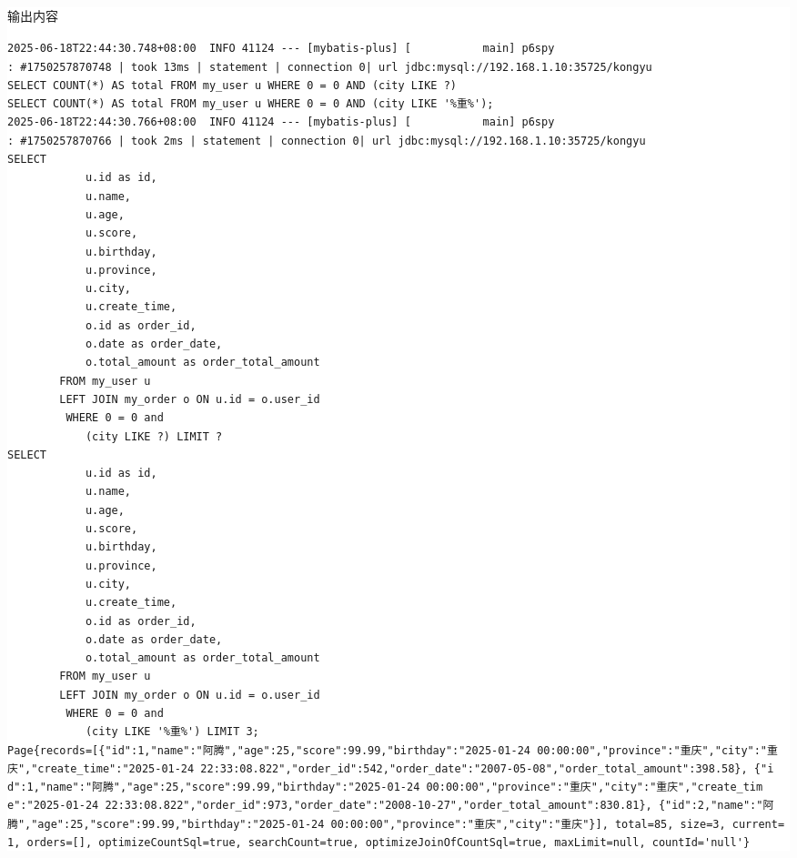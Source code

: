 输出内容

```
2025-06-18T22:44:30.748+08:00  INFO 41124 --- [mybatis-plus] [           main] p6spy                                    : #1750257870748 | took 13ms | statement | connection 0| url jdbc:mysql://192.168.1.10:35725/kongyu
SELECT COUNT(*) AS total FROM my_user u WHERE 0 = 0 AND (city LIKE ?)
SELECT COUNT(*) AS total FROM my_user u WHERE 0 = 0 AND (city LIKE '%重%');
2025-06-18T22:44:30.766+08:00  INFO 41124 --- [mybatis-plus] [           main] p6spy                                    : #1750257870766 | took 2ms | statement | connection 0| url jdbc:mysql://192.168.1.10:35725/kongyu
SELECT
            u.id as id,
            u.name,
            u.age,
            u.score,
            u.birthday,
            u.province,
            u.city,
            u.create_time,
            o.id as order_id,
            o.date as order_date,
            o.total_amount as order_total_amount
        FROM my_user u
        LEFT JOIN my_order o ON u.id = o.user_id
         WHERE 0 = 0 and
            (city LIKE ?) LIMIT ?
SELECT
            u.id as id,
            u.name,
            u.age,
            u.score,
            u.birthday,
            u.province,
            u.city,
            u.create_time,
            o.id as order_id,
            o.date as order_date,
            o.total_amount as order_total_amount
        FROM my_user u
        LEFT JOIN my_order o ON u.id = o.user_id
         WHERE 0 = 0 and
            (city LIKE '%重%') LIMIT 3;
Page{records=[{"id":1,"name":"阿腾","age":25,"score":99.99,"birthday":"2025-01-24 00:00:00","province":"重庆","city":"重庆","create_time":"2025-01-24 22:33:08.822","order_id":542,"order_date":"2007-05-08","order_total_amount":398.58}, {"id":1,"name":"阿腾","age":25,"score":99.99,"birthday":"2025-01-24 00:00:00","province":"重庆","city":"重庆","create_time":"2025-01-24 22:33:08.822","order_id":973,"order_date":"2008-10-27","order_total_amount":830.81}, {"id":2,"name":"阿腾","age":25,"score":99.99,"birthday":"2025-01-24 00:00:00","province":"重庆","city":"重庆"}], total=85, size=3, current=1, orders=[], optimizeCountSql=true, searchCount=true, optimizeJoinOfCountSql=true, maxLimit=null, countId='null'}
```
